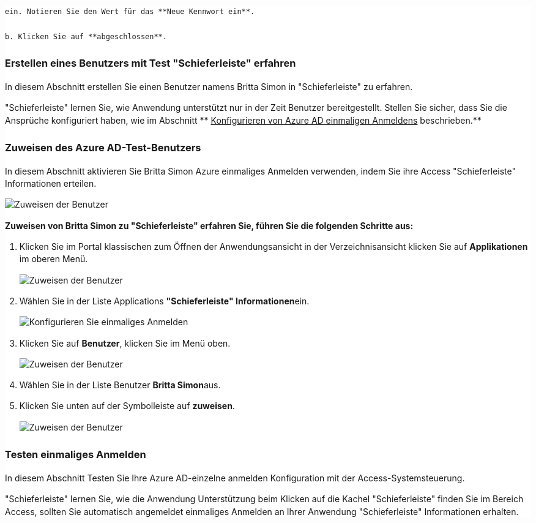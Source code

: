 
    ein. Notieren Sie den Wert für das **Neue Kennwort ein**.

    b. Klicken Sie auf **abgeschlossen**.   



### <a name="creating-an-blackboard-learn-test-user"></a>Erstellen eines Benutzers mit Test "Schieferleiste" erfahren

In diesem Abschnitt erstellen Sie einen Benutzer namens Britta Simon in "Schieferleiste" zu erfahren. 

"Schieferleiste" lernen Sie, wie Anwendung unterstützt nur in der Zeit Benutzer bereitgestellt. Stellen Sie sicher, dass Sie die Ansprüche konfiguriert haben, wie im Abschnitt ** [Konfigurieren von Azure AD einmaligen Anmeldens](#configuring-azure-ad-single-sign-on) beschrieben.**

### <a name="assigning-the-azure-ad-test-user"></a>Zuweisen des Azure AD-Test-Benutzers

In diesem Abschnitt aktivieren Sie Britta Simon Azure einmaliges Anmelden verwenden, indem Sie ihre Access "Schieferleiste" Informationen erteilen.

![Zuweisen der Benutzer][200] 

**Zuweisen von Britta Simon zu "Schieferleiste" erfahren Sie, führen Sie die folgenden Schritte aus:**

1. Klicken Sie im Portal klassischen zum Öffnen der Anwendungsansicht in der Verzeichnisansicht klicken Sie auf **Applikationen** im oberen Menü.

    ![Zuweisen der Benutzer][201] 

2. Wählen Sie in der Liste Applications **"Schieferleiste" Informationen**ein.

    ![Konfigurieren Sie einmaliges Anmelden](./media/active-directory-saas-blackboard-learn-tutorial/tutorial_blackboardlearn_50.png) 

3. Klicken Sie auf **Benutzer**, klicken Sie im Menü oben.

    ![Zuweisen der Benutzer][203]

4. Wählen Sie in der Liste Benutzer **Britta Simon**aus.

5. Klicken Sie unten auf der Symbolleiste auf **zuweisen**.

    ![Zuweisen der Benutzer][205]


### <a name="testing-single-sign-on"></a>Testen einmaliges Anmelden

In diesem Abschnitt Testen Sie Ihre Azure AD-einzelne anmelden Konfiguration mit der Access-Systemsteuerung.

"Schieferleiste" lernen Sie, wie die Anwendung Unterstützung beim Klicken auf die Kachel "Schieferleiste" finden Sie im Bereich Access, sollten Sie automatisch angemeldet einmaliges Anmelden an Ihrer Anwendung "Schieferleiste" Informationen erhalten.


[1]: ./media/active-directory-saas-blackboard-learn-tutorial/tutorial_general_01.png
[2]: ./media/active-directory-saas-blackboard-learn-tutorial/tutorial_general_02.png
[3]: ./media/active-directory-saas-blackboard-learn-tutorial/tutorial_general_03.png
[4]: ./media/active-directory-saas-blackboard-learn-tutorial/tutorial_general_04.png
[6]: ./media/active-directory-saas-blackboard-learn-tutorial/tutorial_general_05.png
[10]: ./media/active-directory-saas-blackboard-learn-tutorial/tutorial_general_06.png
[11]: ./media/active-directory-saas-blackboard-learn-tutorial/tutorial_general_07.png
[20]: ./media/active-directory-saas-blackboard-learn-tutorial/tutorial_general_100.png
[200]: ./media/active-directory-saas-blackboard-learn-tutorial/tutorial_general_200.png
[201]: ./media/active-directory-saas-blackboard-learn-tutorial/tutorial_general_201.png
[203]: ./media/active-directory-saas-blackboard-learn-tutorial/tutorial_general_203.png
[204]: ./media/active-directory-saas-blackboard-learn-tutorial/tutorial_general_204.png
[205]: ./media/active-directory-saas-blackboard-learn-tutorial/tutorial_general_205.png
